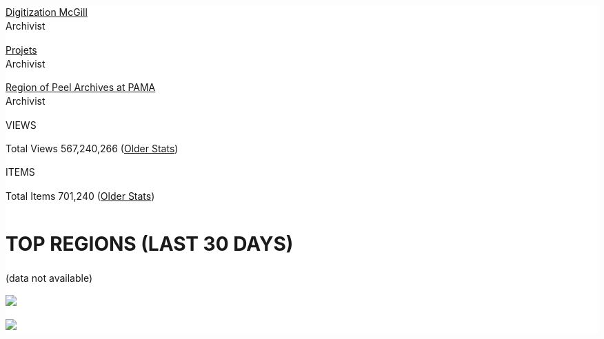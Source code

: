 [](/details/@digitization_mcgill)

<a href="/details/@digitization_mcgill" class="stealth boxy-label">Digitization McGill</a>  
<span class="small">Archivist</span>

[](/details/@projets)

<a href="/details/@projets" class="stealth boxy-label">Projets</a>  
<span class="small">Archivist</span>

[](/details/@region_of_peel_archives_at_pama)

<a href="/details/@region_of_peel_archives_at_pama" class="stealth boxy-label">Region of Peel Archives at PAMA</a>  
<span class="small">Archivist</span>

VIEWS

Total Views 567,240,266 ([Older Stats](/services/views/toronto))

ITEMS

Total Items 701,240 ([Older Stats](/services/views/toronto))

TOP REGIONS (LAST 30 DAYS)
==========================

(data not available)

![](//analytics.archive.org/0.gif?kind=track_js&track_js_case=control&cache_bust=729042344)

![](//analytics.archive.org/0.gif?kind=track_js&track_js_case=disabled&cache_bust=852803901)
